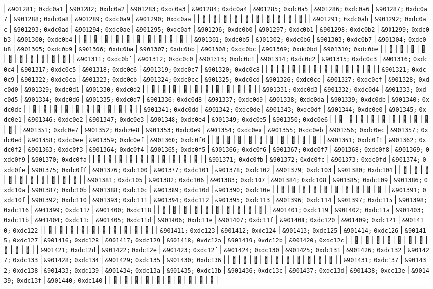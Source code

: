 | `&901281;` `0xdc0a1` | `&901282;`  `0xdc0a2` | `&901283;`  `0xdc0a3` | `&901284;`  `0xdc0a4` | `&901285;`  `0xdc0a5` | `&901286;`  `0xdc0a6` | `&901287;`  `0xdc0a7` | `&901288;`  `0xdc0a8` | `&901289;`  `0xdc0a9` | `&901290;`  `0xdc0aa` | 
| &#901291; | &#901292; | &#901293; | &#901294; | &#901295; | &#901296; | &#901297; | &#901298; | &#901299; | &#901300; | 
| `&901291;` `0xdc0ab` | `&901292;`  `0xdc0ac` | `&901293;`  `0xdc0ad` | `&901294;`  `0xdc0ae` | `&901295;`  `0xdc0af` | `&901296;`  `0xdc0b0` | `&901297;`  `0xdc0b1` | `&901298;`  `0xdc0b2` | `&901299;`  `0xdc0b3` | `&901300;`  `0xdc0b4` | 
| &#901301; | &#901302; | &#901303; | &#901304; | &#901305; | &#901306; | &#901307; | &#901308; | &#901309; | &#901310; | 
| `&901301;` `0xdc0b5` | `&901302;`  `0xdc0b6` | `&901303;`  `0xdc0b7` | `&901304;`  `0xdc0b8` | `&901305;`  `0xdc0b9` | `&901306;`  `0xdc0ba` | `&901307;`  `0xdc0bb` | `&901308;`  `0xdc0bc` | `&901309;`  `0xdc0bd` | `&901310;`  `0xdc0be` | 
| &#901311; | &#901312; | &#901313; | &#901314; | &#901315; | &#901316; | &#901317; | &#901318; | &#901319; | &#901320; | 
| `&901311;` `0xdc0bf` | `&901312;`  `0xdc0c0` | `&901313;`  `0xdc0c1` | `&901314;`  `0xdc0c2` | `&901315;`  `0xdc0c3` | `&901316;`  `0xdc0c4` | `&901317;`  `0xdc0c5` | `&901318;`  `0xdc0c6` | `&901319;`  `0xdc0c7` | `&901320;`  `0xdc0c8` | 
| &#901321; | &#901322; | &#901323; | &#901324; | &#901325; | &#901326; | &#901327; | &#901328; | &#901329; | &#901330; | 
| `&901321;` `0xdc0c9` | `&901322;`  `0xdc0ca` | `&901323;`  `0xdc0cb` | `&901324;`  `0xdc0cc` | `&901325;`  `0xdc0cd` | `&901326;`  `0xdc0ce` | `&901327;`  `0xdc0cf` | `&901328;`  `0xdc0d0` | `&901329;`  `0xdc0d1` | `&901330;`  `0xdc0d2` | 
| &#901331; | &#901332; | &#901333; | &#901334; | &#901335; | &#901336; | &#901337; | &#901338; | &#901339; | &#901340; | 
| `&901331;` `0xdc0d3` | `&901332;`  `0xdc0d4` | `&901333;`  `0xdc0d5` | `&901334;`  `0xdc0d6` | `&901335;`  `0xdc0d7` | `&901336;`  `0xdc0d8` | `&901337;`  `0xdc0d9` | `&901338;`  `0xdc0da` | `&901339;`  `0xdc0db` | `&901340;`  `0xdc0dc` | 
| &#901341; | &#901342; | &#901343; | &#901344; | &#901345; | &#901346; | &#901347; | &#901348; | &#901349; | &#901350; | 
| `&901341;` `0xdc0dd` | `&901342;`  `0xdc0de` | `&901343;`  `0xdc0df` | `&901344;`  `0xdc0e0` | `&901345;`  `0xdc0e1` | `&901346;`  `0xdc0e2` | `&901347;`  `0xdc0e3` | `&901348;`  `0xdc0e4` | `&901349;`  `0xdc0e5` | `&901350;`  `0xdc0e6` | 
| &#901351; | &#901352; | &#901353; | &#901354; | &#901355; | &#901356; | &#901357; | &#901358; | &#901359; | &#901360; | 
| `&901351;` `0xdc0e7` | `&901352;`  `0xdc0e8` | `&901353;`  `0xdc0e9` | `&901354;`  `0xdc0ea` | `&901355;`  `0xdc0eb` | `&901356;`  `0xdc0ec` | `&901357;`  `0xdc0ed` | `&901358;`  `0xdc0ee` | `&901359;`  `0xdc0ef` | `&901360;`  `0xdc0f0` | 
| &#901361; | &#901362; | &#901363; | &#901364; | &#901365; | &#901366; | &#901367; | &#901368; | &#901369; | &#901370; | 
| `&901361;` `0xdc0f1` | `&901362;`  `0xdc0f2` | `&901363;`  `0xdc0f3` | `&901364;`  `0xdc0f4` | `&901365;`  `0xdc0f5` | `&901366;`  `0xdc0f6` | `&901367;`  `0xdc0f7` | `&901368;`  `0xdc0f8` | `&901369;`  `0xdc0f9` | `&901370;`  `0xdc0fa` | 
| &#901371; | &#901372; | &#901373; | &#901374; | &#901375; | &#901376; | &#901377; | &#901378; | &#901379; | &#901380; | 
| `&901371;` `0xdc0fb` | `&901372;`  `0xdc0fc` | `&901373;`  `0xdc0fd` | `&901374;`  `0xdc0fe` | `&901375;`  `0xdc0ff` | `&901376;`  `0xdc100` | `&901377;`  `0xdc101` | `&901378;`  `0xdc102` | `&901379;`  `0xdc103` | `&901380;`  `0xdc104` | 
| &#901381; | &#901382; | &#901383; | &#901384; | &#901385; | &#901386; | &#901387; | &#901388; | &#901389; | &#901390; | 
| `&901381;` `0xdc105` | `&901382;`  `0xdc106` | `&901383;`  `0xdc107` | `&901384;`  `0xdc108` | `&901385;`  `0xdc109` | `&901386;`  `0xdc10a` | `&901387;`  `0xdc10b` | `&901388;`  `0xdc10c` | `&901389;`  `0xdc10d` | `&901390;`  `0xdc10e` | 
| &#901391; | &#901392; | &#901393; | &#901394; | &#901395; | &#901396; | &#901397; | &#901398; | &#901399; | &#901400; | 
| `&901391;` `0xdc10f` | `&901392;`  `0xdc110` | `&901393;`  `0xdc111` | `&901394;`  `0xdc112` | `&901395;`  `0xdc113` | `&901396;`  `0xdc114` | `&901397;`  `0xdc115` | `&901398;`  `0xdc116` | `&901399;`  `0xdc117` | `&901400;`  `0xdc118` | 
| &#901401; | &#901402; | &#901403; | &#901404; | &#901405; | &#901406; | &#901407; | &#901408; | &#901409; | &#901410; | 
| `&901401;` `0xdc119` | `&901402;`  `0xdc11a` | `&901403;`  `0xdc11b` | `&901404;`  `0xdc11c` | `&901405;`  `0xdc11d` | `&901406;`  `0xdc11e` | `&901407;`  `0xdc11f` | `&901408;`  `0xdc120` | `&901409;`  `0xdc121` | `&901410;`  `0xdc122` | 
| &#901411; | &#901412; | &#901413; | &#901414; | &#901415; | &#901416; | &#901417; | &#901418; | &#901419; | &#901420; | 
| `&901411;` `0xdc123` | `&901412;`  `0xdc124` | `&901413;`  `0xdc125` | `&901414;`  `0xdc126` | `&901415;`  `0xdc127` | `&901416;`  `0xdc128` | `&901417;`  `0xdc129` | `&901418;`  `0xdc12a` | `&901419;`  `0xdc12b` | `&901420;`  `0xdc12c` | 
| &#901421; | &#901422; | &#901423; | &#901424; | &#901425; | &#901426; | &#901427; | &#901428; | &#901429; | &#901430; | 
| `&901421;` `0xdc12d` | `&901422;`  `0xdc12e` | `&901423;`  `0xdc12f` | `&901424;`  `0xdc130` | `&901425;`  `0xdc131` | `&901426;`  `0xdc132` | `&901427;`  `0xdc133` | `&901428;`  `0xdc134` | `&901429;`  `0xdc135` | `&901430;`  `0xdc136` | 
| &#901431; | &#901432; | &#901433; | &#901434; | &#901435; | &#901436; | &#901437; | &#901438; | &#901439; | &#901440; | 
| `&901431;` `0xdc137` | `&901432;`  `0xdc138` | `&901433;`  `0xdc139` | `&901434;`  `0xdc13a` | `&901435;`  `0xdc13b` | `&901436;`  `0xdc13c` | `&901437;`  `0xdc13d` | `&901438;`  `0xdc13e` | `&901439;`  `0xdc13f` | `&901440;`  `0xdc140` | 
| &#901441; | &#901442; | &#901443; | &#901444; | &#901445; | &#901446; | &#901447; | &#901448; | &#901449; | &#901450; | 
